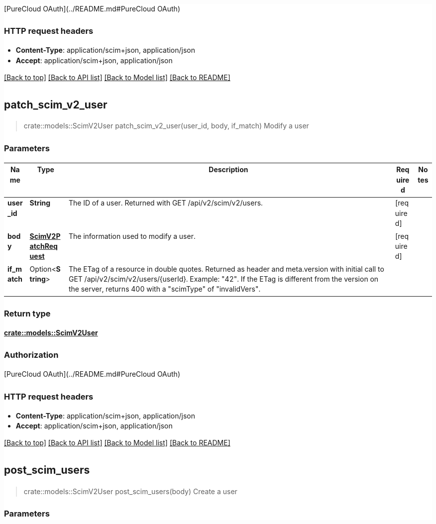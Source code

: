 [PureCloud OAuth](../README.md#PureCloud OAuth)

### HTTP request headers

- **Content-Type**: application/scim+json, application/json
- **Accept**: application/scim+json, application/json

[[Back to top]](#) [[Back to API list]](../README.md#documentation-for-api-endpoints) [[Back to Model list]](../README.md#documentation-for-models) [[Back to README]](../README.md)


## patch_scim_v2_user

> crate::models::ScimV2User patch_scim_v2_user(user_id, body, if_match)
Modify a user

### Parameters


Name | Type | Description  | Required | Notes
------------- | ------------- | ------------- | ------------- | -------------
**user_id** | **String** | The ID of a user. Returned with GET /api/v2/scim/v2/users. | [required] |
**body** | [**ScimV2PatchRequest**](ScimV2PatchRequest.md) | The information used to modify a user. | [required] |
**if_match** | Option<**String**> | The ETag of a resource in double quotes. Returned as header and meta.version with initial call to GET /api/v2/scim/v2/users/{userId}. Example: \"42\". If the ETag is different from the version on the server, returns 400 with a \"scimType\" of \"invalidVers\". |  |

### Return type

[**crate::models::ScimV2User**](ScimV2User.md)

### Authorization

[PureCloud OAuth](../README.md#PureCloud OAuth)

### HTTP request headers

- **Content-Type**: application/scim+json, application/json
- **Accept**: application/scim+json, application/json

[[Back to top]](#) [[Back to API list]](../README.md#documentation-for-api-endpoints) [[Back to Model list]](../README.md#documentation-for-models) [[Back to README]](../README.md)


## post_scim_users

> crate::models::ScimV2User post_scim_users(body)
Create a user

### Parameters

